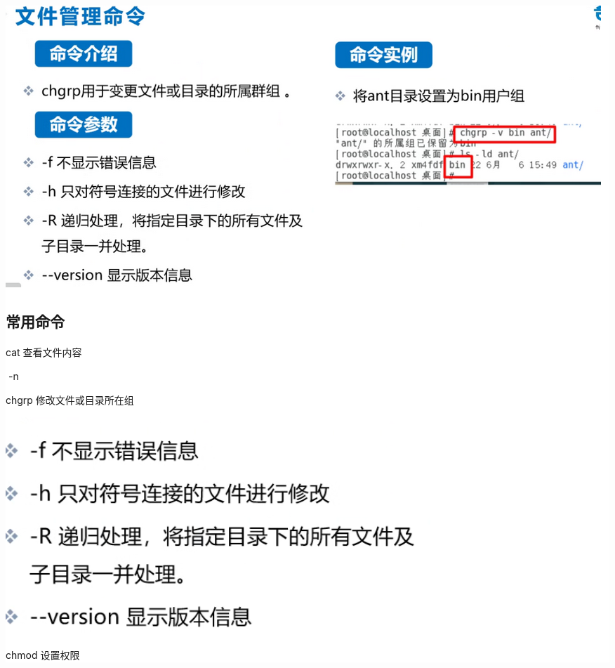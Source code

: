 ![](image/4day.assets/image-20230322114214080.png)



## 常用命令

cat  查看文件内容

​       -n 

chgrp    修改文件或目录所在组

![image-20230320163205137](image/4day.assets/image-20230320163205137.png)

chmod 设置权限


